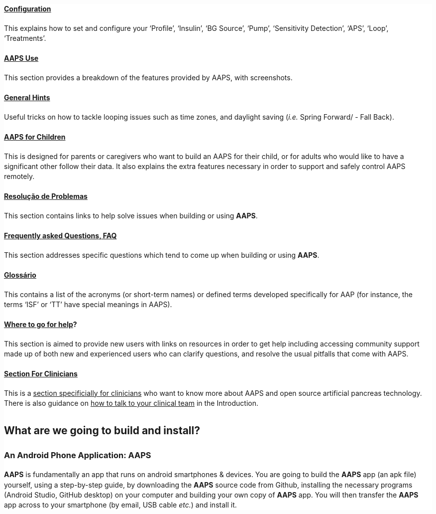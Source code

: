 #### [Configuration](Configuration/Config-Builder.md)

This explains how to set and configure your ‘Profile’, ‘Insulin’, ‘BG Source’, ‘Pump’, ‘Sensitivity Detection’, ‘APS’, ‘Loop’, ‘Treatments’.

#### [AAPS Use](Getting-Started/Screenshots.md)

This section provides a breakdown of the features provided by AAPS, with screenshots.

#### [General Hints](Usage/Timezone-traveling.md)

Useful tricks on how to tackle looping issues such as time zones, and daylight saving (_i.e._ Spring Forward/ - Fall Back).

#### [AAPS for Children](Children/Children.md)

This is designed for parents or caregivers who want to build an AAPS for their child, or for adults who would like to have a significant other follow their data. It also explains the extra features necessary in order to support and safely control AAPS remotely.

#### [Resolução de Problemas](Usage/troubleshooting.md)

This section contains links to help solve issues when building or using **AAPS**.

#### [Frequently asked Questions, FAQ](Getting-Started/FAQ.md)

This section addresses specific questions which tend to come up when building or using **AAPS**.

#### [Glossário](Getting-Started/Glossary.md)

This contains a list of the acronyms (or short-term names) or defined terms developed specifically for AAP (for instance, the terms ‘ISF’ or ‘TT’ have special meanings in AAPS).

#### [Where to go for help](Where-To-Go-For-Help/Background-reading.md)?

This section is aimed to provide new users with links on resources in order to get help including accessing community support made up of both new and experienced users who can clarify questions, and resolve the usual pitfalls that come with AAPS.

#### [Section For Clinicians](Resources/clinician-guide-to-AndroidAPS.md)

This is a [section specificially for clinicians](Resources/clinician-guide-to-AndroidAPS.md) who want to know more about AAPS and open source artificial pancreas technology. There is also guidance on [how to talk to your clinical team](introduction-how-can-i-approach-discussing-aaps-with-my-clinical-team) in the Introduction.

## What are we going to build and install?

### An Android Phone Application: **AAPS**

**AAPS** is fundamentally an app that runs on android smartphones & devices. You are going to build the **AAPS** app (an apk file) yourself, using a step-by-step guide, by downloading the **AAPS** source code from Github, installing the necessary programs (Android Studio, GitHub desktop) on your computer and building your own copy of **AAPS** app. You will then transfer the **AAPS** app across to your smartphone (by email, USB cable _etc._) and install it.
